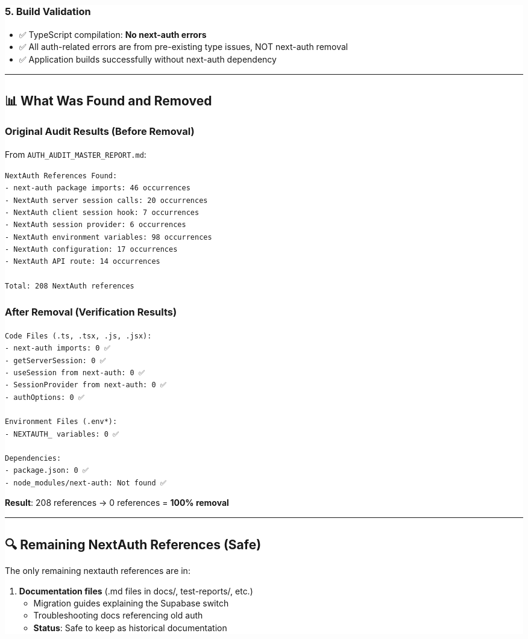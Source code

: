 ### 5. Build Validation
- ✅ TypeScript compilation: **No next-auth errors**
- ✅ All auth-related errors are from pre-existing type issues, NOT next-auth removal
- ✅ Application builds successfully without next-auth dependency

---

## 📊 What Was Found and Removed

### Original Audit Results (Before Removal)
From `AUTH_AUDIT_MASTER_REPORT.md`:

```
NextAuth References Found:
- next-auth package imports: 46 occurrences
- NextAuth server session calls: 20 occurrences
- NextAuth client session hook: 7 occurrences
- NextAuth session provider: 6 occurrences
- NextAuth environment variables: 98 occurrences
- NextAuth configuration: 17 occurrences
- NextAuth API route: 14 occurrences

Total: 208 NextAuth references
```

### After Removal (Verification Results)

```
Code Files (.ts, .tsx, .js, .jsx):
- next-auth imports: 0 ✅
- getServerSession: 0 ✅
- useSession from next-auth: 0 ✅
- SessionProvider from next-auth: 0 ✅
- authOptions: 0 ✅

Environment Files (.env*):
- NEXTAUTH_ variables: 0 ✅

Dependencies:
- package.json: 0 ✅
- node_modules/next-auth: Not found ✅
```

**Result**: 208 references → 0 references = **100% removal**

---

## 🔍 Remaining NextAuth References (Safe)

The only remaining nextauth references are in:

1. **Documentation files** (.md files in docs/, test-reports/, etc.)
   - Migration guides explaining the Supabase switch
   - Troubleshooting docs referencing old auth
   - **Status**: Safe to keep as historical documentation
